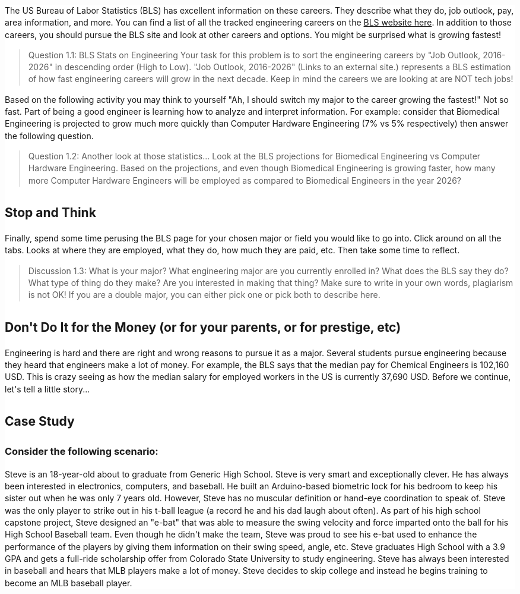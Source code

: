 The US Bureau of Labor Statistics (BLS) has excellent information on these careers. They describe what they do, job outlook, pay, area information, and more. You can find a list of all the tracked engineering careers on the [BLS website here](https://www.bls.gov/ooh/architecture-and-engineering/). In addition to those careers, you should pursue the BLS site and look at other careers and options. You might be surprised what is growing fastest!

> Question 1.1: BLS Stats on Engineering
> Your task for this problem is to sort the engineering careers by "Job Outlook, 2016-2026" in descending order (High to Low). "Job Outlook, 2016-2026" (Links to an external site.) represents a BLS estimation of how fast engineering careers will grow in the next decade. Keep in mind the careers we are looking at are NOT tech jobs!

Based on the following activity you may think to yourself "Ah, I should switch my major to the career growing the fastest!" Not so fast. Part of being a good engineer is learning how to analyze and interpret information. For example: consider that Biomedical Engineering is projected to grow much more quickly than Computer Hardware Engineering (7% vs 5% respectively) then answer the following question.

> Question 1.2: Another look at those statistics...
> Look at the BLS projections for Biomedical Engineering vs Computer Hardware Engineering. Based on the projections, and even though Biomedical Engineering is growing faster, how many more Computer Hardware Engineers will be employed as compared to Biomedical Engineers in the year 2026?

## Stop and Think

Finally, spend some time perusing the BLS page for your chosen major or field you would like to go into. Click around on all the tabs. Looks at where they are employed, what they do, how much they are paid, etc. Then take some time to reflect.

> Discussion 1.3: What is your major?
> What engineering major are you currently enrolled in? What does the BLS say they do? What type of thing do they make? Are you interested in making that thing? Make sure to write in your own words, plagiarism is not OK! If you are a double major, you can either pick one or pick both to describe here.

## Don't Do It for the Money (or for your parents, or for prestige, etc)

Engineering is hard and there are right and wrong reasons to pursue it as a major. Several students pursue engineering because they heard that engineers make a lot of money. For example, the BLS says that the median pay for Chemical Engineers is 102,160 USD. This is crazy seeing as how the median salary for employed workers in the US is currently 37,690 USD. Before we continue, let's tell a little story...

## Case Study

### Consider the following scenario:

Steve is an 18-year-old about to graduate from Generic High School. Steve is very smart and exceptionally clever. He has always been interested in electronics, computers, and baseball. He built an Arduino-based biometric lock for his bedroom to keep his sister out when he was only 7 years old. However, Steve has no muscular definition or hand-eye coordination to speak of. Steve was the only player to strike out in his t-ball league (a record he and his dad laugh about often). As part of his high school capstone project, Steve designed an "e-bat" that was able to measure the swing velocity and force imparted onto the ball for his High School Baseball team. Even though he didn't make the team, Steve was proud to see his e-bat used to enhance the performance of the players by giving them information on their swing speed, angle, etc. Steve graduates High School with a 3.9 GPA and gets a full-ride scholarship offer from Colorado State University to study engineering. Steve has always been interested in baseball and hears that MLB players make a lot of money. Steve decides to skip college and instead he begins training to become an MLB baseball player.
